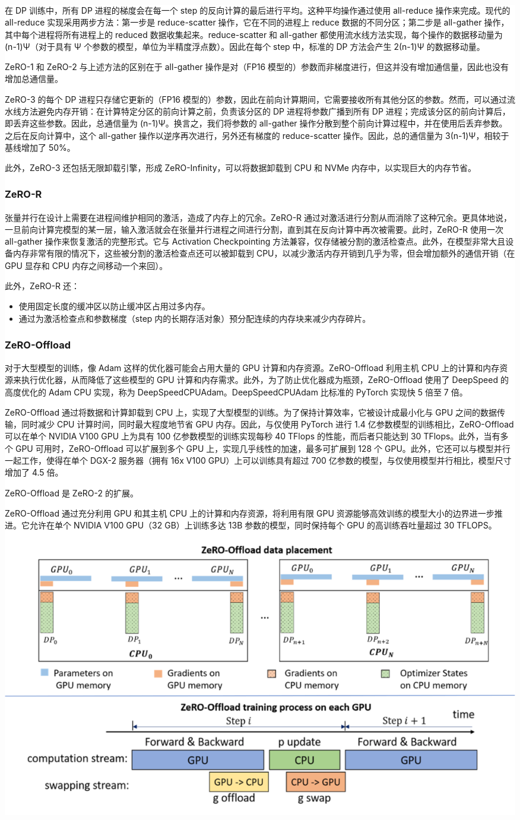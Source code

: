 在 DP 训练中，所有 DP 进程的梯度会在每一个 step 的反向计算的最后进行平均。这种平均操作通过使用 all-reduce 操作来完成。现代的 all-reduce 实现采用两步方法：第一步是 reduce-scatter 操作，它在不同的进程上 reduce 数据的不同分区；第二步是 all-gather 操作，其中每个进程将所有进程上的 reduced 数据收集起来。reduce-scatter 和 all-gather 都使用流水线方法实现，每个操作的数据移动量为 (n-1)Ψ（对于具有 Ψ 个参数的模型，单位为半精度浮点数）。因此在每个 step 中，标准的 DP 方法会产生 2(n-1)Ψ 的数据移动量。

ZeRO-1 和 ZeRO-2 与上述方法的区别在于 all-gather 操作是对（FP16 模型的）参数而非梯度进行，但这并没有增加通信量，因此也没有增加总通信量。

ZeRO-3 的每个 DP 进程只存储它更新的（FP16 模型的）参数，因此在前向计算期间，它需要接收所有其他分区的参数。然而，可以通过流水线方法避免内存开销：在计算特定分区的前向计算之前，负责该分区的 DP 进程将参数广播到所有 DP 进程；完成该分区的前向计算后，即丢弃这些参数。因此，总通信量为 (n-1)Ψ。换言之，我们将参数的 all-gather 操作分散到整个前向计算过程中，并在使用后丢弃参数。之后在反向计算中，这个 all-gather 操作以逆序再次进行，另外还有梯度的 reduce-scatter 操作。因此，总的通信量为 3(n-1)Ψ，相较于基线增加了 50%。

此外，ZeRO-3 还包括无限卸载引擎，形成 ZeRO-Infinity，可以将数据卸载到 CPU 和 NVMe 内存中，以实现巨大的内存节省。

### ZeRO-R

张量并行在设计上需要在进程间维护相同的激活，造成了内存上的冗余。ZeRO-R 通过对激活进行分割从而消除了这种冗余。更具体地说，一旦前向计算完模型的某一层，输入激活就会在张量并行进程之间进行分割，直到其在反向计算中再次被需要。此时，ZeRO-R 使用一次 all-gather 操作来恢复激活的完整形式。它与 Activation Checkpointing 方法兼容，仅存储被分割的激活检查点。此外，在模型非常大且设备内存非常有限的情况下，这些被分割的激活检查点还可以被卸载到 CPU，以减少激活内存开销到几乎为零，但会增加额外的通信开销（在 GPU 显存和 CPU 内存之间移动一个来回）。

此外，ZeRO-R 还：

* 使用固定长度的缓冲区以防止缓冲区占用过多内存。
* 通过为激活检查点和参数梯度（step 内的长期存活对象）预分配连续的内存块来减少内存碎片。

### ZeRO-Offload

对于大型模型的训练，像 Adam 这样的优化器可能会占用大量的 GPU 计算和内存资源。ZeRO-Offload 利用主机 CPU 上的计算和内存资源来执行优化器，从而降低了这些模型的 GPU 计算和内存需求。此外，为了防止优化器成为瓶颈，ZeRO-Offload 使用了 DeepSpeed 的高度优化的 Adam CPU 实现，称为 DeepSpeedCPUAdam。DeepSpeedCPUAdam 比标准的 PyTorch 实现快 5 倍至 7 倍。

ZeRO-Offload 通过将数据和计算卸载到 CPU 上，实现了大型模型的训练。为了保持计算效率，它被设计成最小化与 GPU 之间的数据传输，同时减少 CPU 计算时间，同时最大程度地节省 GPU 内存。因此，与仅使用 PyTorch 进行 1.4 亿参数模型的训练相比，ZeRO-Offload 可以在单个 NVIDIA V100 GPU 上为具有 100 亿参数模型的训练实现每秒 40 TFlops 的性能，而后者只能达到 30 TFlops。此外，当有多个 GPU 可用时，ZeRO-Offload 可以扩展到多个 GPU 上，实现几乎线性的加速，最多可扩展到 128 个 GPU。此外，它还可以与模型并行一起工作，使得在单个 DGX-2 服务器（拥有 16x V100 GPU）上可以训练具有超过 700 亿参数的模型，与仅使用模型并行相比，模型尺寸增加了 4.5 倍。

ZeRO-Offload 是 ZeRO-2 的扩展。

ZeRO-Offload 通过充分利用 GPU 和其主机 CPU 上的计算和内存资源，将利用有限 GPU 资源能够高效训练的模型大小的边界进一步推进。它允许在单个 NVIDIA V100 GPU（32 GB）上训练多达 13B 参数的模型，同时保持每个 GPU 的高训练吞吐量超过 30 TFLOPS。

![](../../assets/ml/dl/parallel-training-computation-speedup-and-memory-optimization/zero-offload.png)
